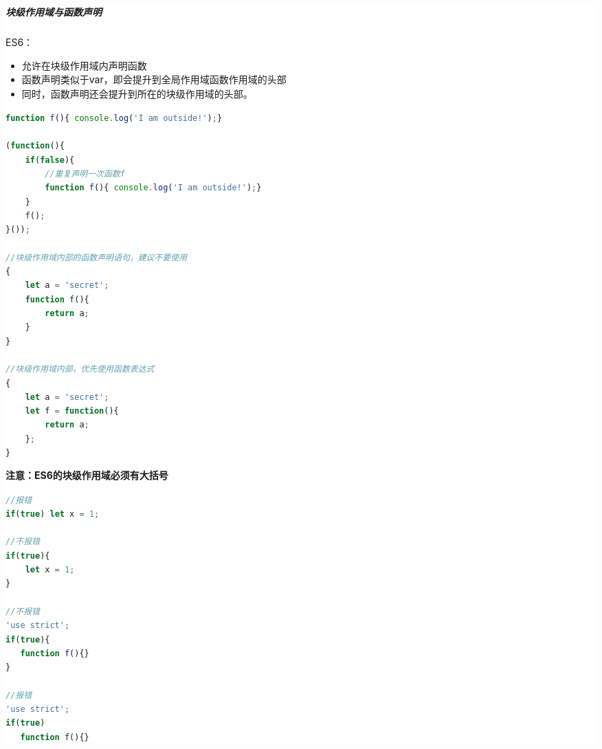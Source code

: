 ##### 块级作用域与函数声明

ES6：

- 允许在块级作用域内声明函数
- 函数声明类似于var，即会提升到全局作用域函数作用域的头部
- 同时，函数声明还会提升到所在的块级作用域的头部。

```js
function f(){ console.log('I am outside!');}

(function(){
    if(false){
        //重复声明一次函数f
        function f(){ console.log('I am outside!');}
    }
    f();
}());

//块级作用域内部的函数声明语句，建议不要使用
{
    let a = 'secret';
    function f(){
        return a;
    }
}

//块级作用域内部，优先使用函数表达式
{
    let a = 'secret';
    let f = function(){
        return a;
    };
}
```

**注意：ES6的块级作用域必须有大括号**

```js
//报错
if(true) let x = 1;

//不报错
if(true){
    let x = 1;
}

//不报错
'use strict';
if(true){
   function f(){} 
}    

//报错
'use strict';
if(true)
   function f(){}
```
